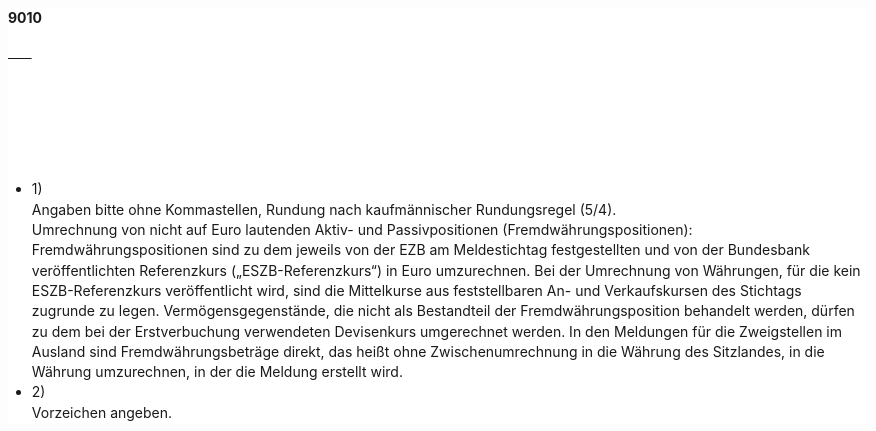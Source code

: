   
<span style=";font-weight:bold">9010</span>

</td>

<td style align="left" valign="top" charoff="50">

  
<span style=";;text-decoration:underline">      </span>

</td>

</tr>

<tr>

<td style colspan="4" align="left" valign="top" charoff="50">

 

</td>

<td style align="right" valign="top" charoff="50">

 

</td>

<td style align="left" valign="top" charoff="50">

 

</td>

</tr>

</tbody>

</table>

  - <span id="BJNR359100009BJNE000801118.html#FnA1-F804973_02"></span><span class="FootnoteSuper">1)
    </span>  
    Angaben bitte ohne Kommastellen, Rundung nach kaufmännischer
    Rundungsregel (5/4).  
    Umrechnung von nicht auf Euro lautenden Aktiv- und Passivpositionen
    (Fremdwährungspositionen): Fremdwährungspositionen sind zu dem
    jeweils von der EZB am Meldestichtag festgestellten und von der
    Bundesbank veröffentlichten Referenzkurs („ESZB-Referenzkurs“) in
    Euro umzurechnen. Bei der Umrechnung von Währungen, für die kein
    ESZB-Referenzkurs veröffentlicht wird, sind die Mittelkurse aus
    feststellbaren An- und Verkaufskursen des Stichtags zugrunde zu
    legen. Vermögensgegenstände, die nicht als Bestandteil der
    Fremdwährungsposition behandelt werden, dürfen zu dem bei der
    Erstverbuchung verwendeten Devisenkurs umgerechnet werden. In den
    Meldungen für die Zweigstellen im Ausland sind Fremdwährungsbeträge
    direkt, das heißt ohne Zwischenumrechnung in die Währung des
    Sitzlandes, in die Währung umzurechnen, in der die Meldung erstellt
    wird.
  - <span id="BJNR359100009BJNE000801118.html#FnA1-F804973_03"></span><span class="FootnoteSuper">2)
    </span>  
    Vorzeichen angeben.
